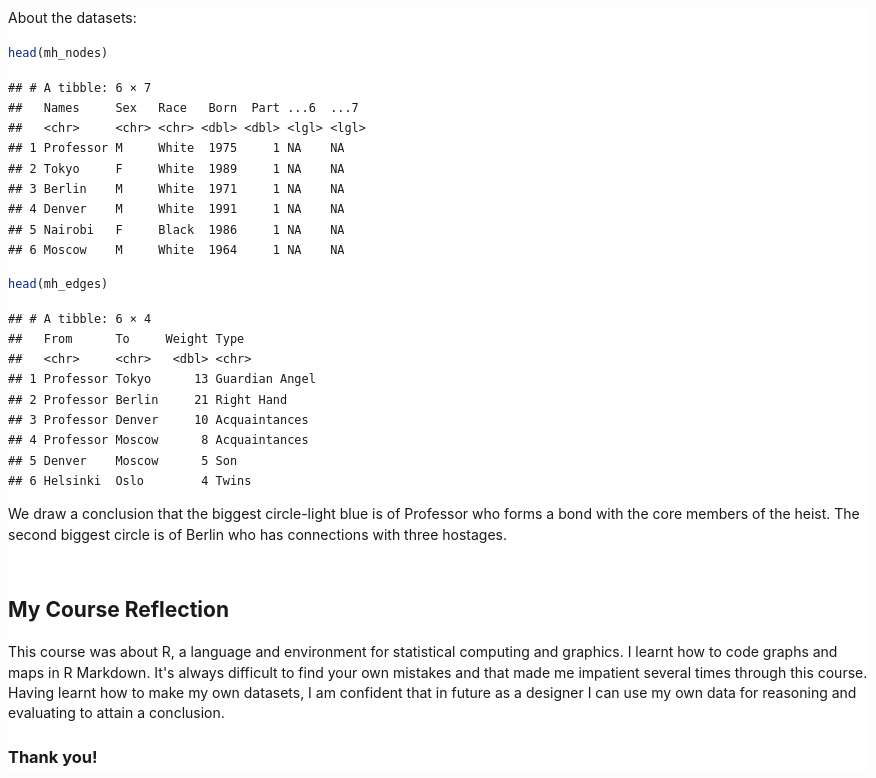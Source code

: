 About the datasets:

```r
head(mh_nodes)
```

```
## # A tibble: 6 × 7
##   Names     Sex   Race   Born  Part ...6  ...7 
##   <chr>     <chr> <chr> <dbl> <dbl> <lgl> <lgl>
## 1 Professor M     White  1975     1 NA    NA   
## 2 Tokyo     F     White  1989     1 NA    NA   
## 3 Berlin    M     White  1971     1 NA    NA   
## 4 Denver    M     White  1991     1 NA    NA   
## 5 Nairobi   F     Black  1986     1 NA    NA   
## 6 Moscow    M     White  1964     1 NA    NA
```

```r
head(mh_edges)
```

```
## # A tibble: 6 × 4
##   From      To     Weight Type          
##   <chr>     <chr>   <dbl> <chr>         
## 1 Professor Tokyo      13 Guardian Angel
## 2 Professor Berlin     21 Right Hand    
## 3 Professor Denver     10 Acquaintances 
## 4 Professor Moscow      8 Acquaintances 
## 5 Denver    Moscow      5 Son           
## 6 Helsinki  Oslo        4 Twins
```

We draw a conclusion that the biggest circle-light blue is of Professor who forms a bond with the core members of the heist. The second biggest circle is of Berlin who has connections with three hostages.   
&nbsp;

## My Course Reflection

This course was about R, a language and environment for statistical computing and graphics. I learnt how to code graphs and maps in R Markdown. It's always difficult to find your own mistakes and that made me impatient several times through this course. Having learnt how to make my own datasets, I am confident that in future as a designer I can use my own data for reasoning and evaluating to attain a conclusion. 
 &nbsp;


### Thank you!
